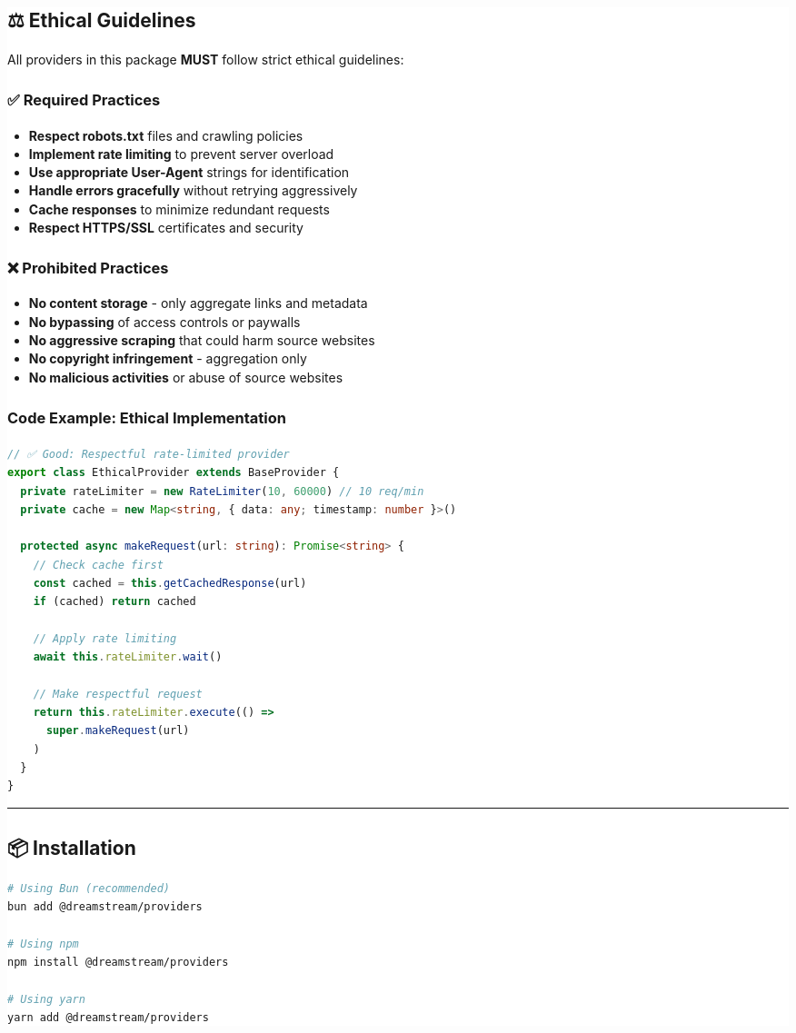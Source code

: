 
## ⚖️ Ethical Guidelines

All providers in this package **MUST** follow strict ethical guidelines:

### ✅ Required Practices

- **Respect robots.txt** files and crawling policies
- **Implement rate limiting** to prevent server overload
- **Use appropriate User-Agent** strings for identification
- **Handle errors gracefully** without retrying aggressively
- **Cache responses** to minimize redundant requests
- **Respect HTTPS/SSL** certificates and security

### ❌ Prohibited Practices

- **No content storage** - only aggregate links and metadata
- **No bypassing** of access controls or paywalls
- **No aggressive scraping** that could harm source websites
- **No copyright infringement** - aggregation only
- **No malicious activities** or abuse of source websites

### Code Example: Ethical Implementation

```typescript
// ✅ Good: Respectful rate-limited provider
export class EthicalProvider extends BaseProvider {
  private rateLimiter = new RateLimiter(10, 60000) // 10 req/min
  private cache = new Map<string, { data: any; timestamp: number }>()

  protected async makeRequest(url: string): Promise<string> {
    // Check cache first
    const cached = this.getCachedResponse(url)
    if (cached) return cached

    // Apply rate limiting
    await this.rateLimiter.wait()

    // Make respectful request
    return this.rateLimiter.execute(() =>
      super.makeRequest(url)
    )
  }
}
```

---

## 📦 Installation

```bash
# Using Bun (recommended)
bun add @dreamstream/providers

# Using npm
npm install @dreamstream/providers

# Using yarn
yarn add @dreamstream/providers
```
